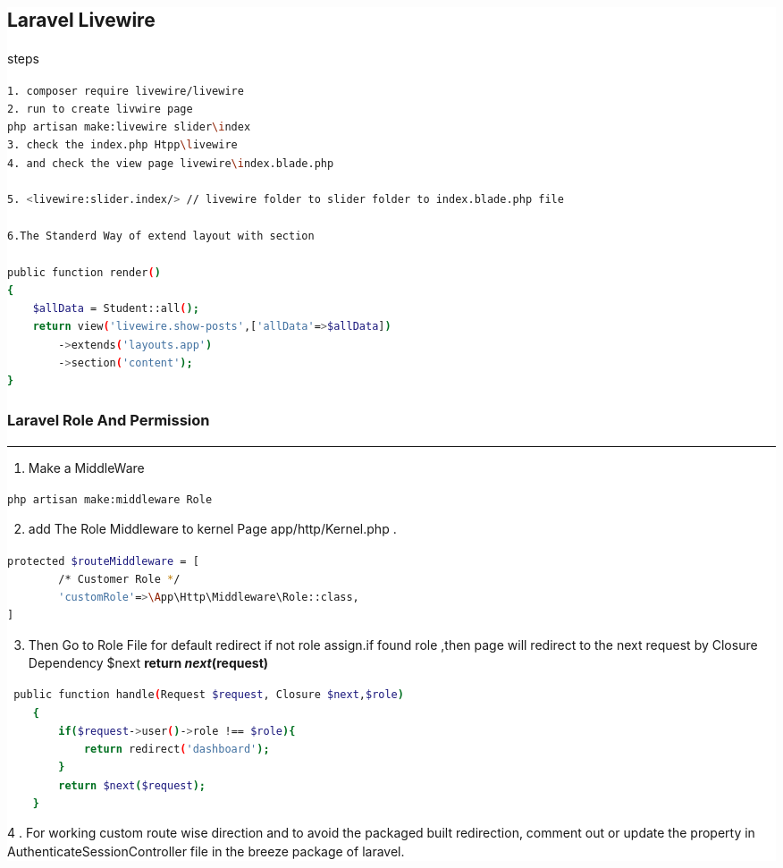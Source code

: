 ## Laravel Livewire
steps
```bash
1. composer require livewire/livewire
2. run to create livwire page
php artisan make:livewire slider\index
3. check the index.php Htpp\livewire
4. and check the view page livewire\index.blade.php

5. <livewire:slider.index/> // livewire folder to slider folder to index.blade.php file

6.The Standerd Way of extend layout with section 

public function render()
{
    $allData = Student::all();
    return view('livewire.show-posts',['allData'=>$allData])
        ->extends('layouts.app')
        ->section('content');
}

```

### Laravel Role And Permission
---
1. Make a MiddleWare
```bash
php artisan make:middleware Role
```
2. add The Role Middleware to kernel Page app/http/Kernel.php .
```bash
protected $routeMiddleware = [
        /* Customer Role */
        'customRole'=>\App\Http\Middleware\Role::class,
]
```
3. Then Go to Role File for default redirect if not role assign.if found role ,then page will redirect to the next request by Closure Dependency $next **return $next($request)**

```bash
 public function handle(Request $request, Closure $next,$role)
    {
        if($request->user()->role !== $role){
            return redirect('dashboard');
        }
        return $next($request);
    }
```

4 . For working custom route wise direction and to avoid the packaged built redirection, comment out or update the property in AuthenticateSessionController file in the breeze package of laravel.
